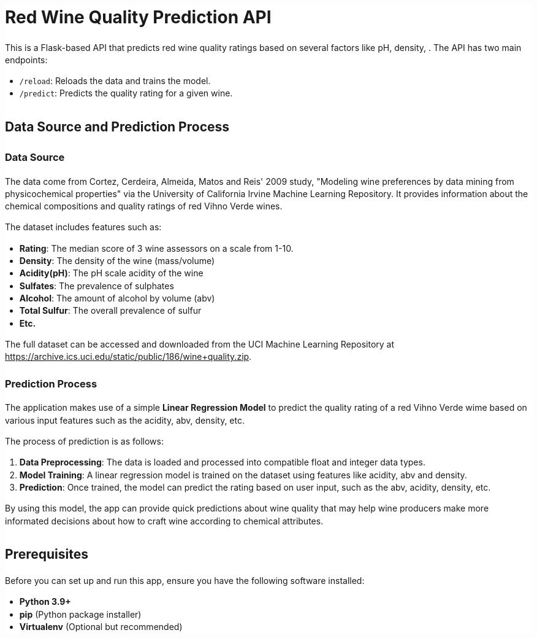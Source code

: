 
# Red Wine Quality Prediction API

This is a Flask-based API that predicts red wine quality ratings based on several factors like pH, density, . The API has two main endpoints:
- `/reload`: Reloads the data and trains the model.
- `/predict`: Predicts the quality rating for a given wine.

## Data Source and Prediction Process

### Data Source

The data come from Cortez, Cerdeira, Almeida, Matos and Reis' 2009 study, "Modeling wine preferences by data mining from physicochemical properties"
via the University of California Irvine Machine Learning Repository.  It provides information about the chemical compositions and quality ratings of 
red Vihno Verde wines.

The dataset includes features such as:
- **Rating**: The median score of 3 wine assessors on a scale from 1-10.  
- **Density**: The density of the wine (mass/volume)
- **Acidity(pH)**: The pH scale acidity of the wine
- **Sulfates**: The prevalence of sulphates
- **Alcohol**: The amount of alcohol by volume (abv)
- **Total Sulfur**: The overall prevalence of sulfur
- **Etc.**

The full dataset can be accessed and downloaded from the UCI Machine Learning Repository at https://archive.ics.uci.edu/static/public/186/wine+quality.zip.

### Prediction Process

The application makes use of a simple **Linear Regression Model** to predict the quality rating of a red Vihno Verde wime based on various input features such as the acidity, abv, density, etc.

The process of prediction is as follows:
1. **Data Preprocessing**: The data is loaded and processed into compatible float and integer data types.  
2. **Model Training**: A linear regression model is trained on the dataset using features like acidity, abv and density.
3. **Prediction**: Once trained, the model can predict the rating based on user input, such as the abv, acidity, density, etc.

By using this model, the app can provide quick predictions about wine quality that may help wine producers make more informated decisions about how to craft wine according to chemical attributes.


## Prerequisites

Before you can set up and run this app, ensure you have the following software installed:

- **Python 3.9+**
- **pip** (Python package installer)
- **Virtualenv** (Optional but recommended)
